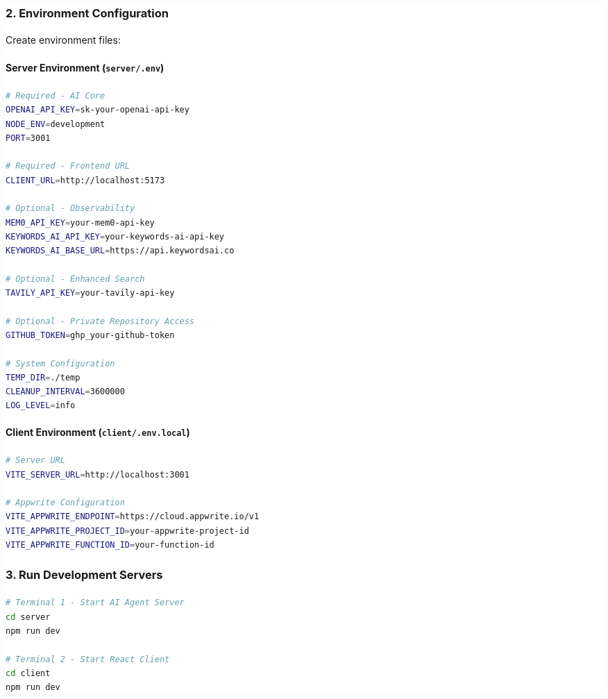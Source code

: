 ### 2. Environment Configuration

Create environment files:

#### **Server Environment** (`server/.env`)
```bash
# Required - AI Core
OPENAI_API_KEY=sk-your-openai-api-key
NODE_ENV=development
PORT=3001

# Required - Frontend URL
CLIENT_URL=http://localhost:5173

# Optional - Observability
MEM0_API_KEY=your-mem0-api-key
KEYWORDS_AI_API_KEY=your-keywords-ai-api-key
KEYWORDS_AI_BASE_URL=https://api.keywordsai.co

# Optional - Enhanced Search
TAVILY_API_KEY=your-tavily-api-key

# Optional - Private Repository Access
GITHUB_TOKEN=ghp_your-github-token

# System Configuration
TEMP_DIR=./temp
CLEANUP_INTERVAL=3600000
LOG_LEVEL=info
```

#### **Client Environment** (`client/.env.local`)
```bash
# Server URL
VITE_SERVER_URL=http://localhost:3001

# Appwrite Configuration
VITE_APPWRITE_ENDPOINT=https://cloud.appwrite.io/v1
VITE_APPWRITE_PROJECT_ID=your-appwrite-project-id
VITE_APPWRITE_FUNCTION_ID=your-function-id
```

### 3. Run Development Servers

```bash
# Terminal 1 - Start AI Agent Server
cd server
npm run dev

# Terminal 2 - Start React Client
cd client
npm run dev
```
